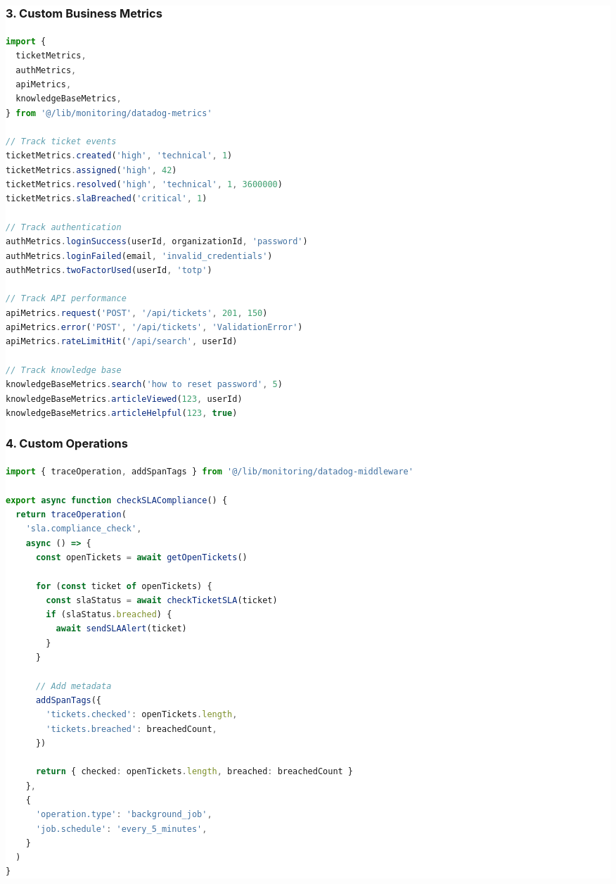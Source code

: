 ### 3. Custom Business Metrics

```typescript
import {
  ticketMetrics,
  authMetrics,
  apiMetrics,
  knowledgeBaseMetrics,
} from '@/lib/monitoring/datadog-metrics'

// Track ticket events
ticketMetrics.created('high', 'technical', 1)
ticketMetrics.assigned('high', 42)
ticketMetrics.resolved('high', 'technical', 1, 3600000)
ticketMetrics.slaBreached('critical', 1)

// Track authentication
authMetrics.loginSuccess(userId, organizationId, 'password')
authMetrics.loginFailed(email, 'invalid_credentials')
authMetrics.twoFactorUsed(userId, 'totp')

// Track API performance
apiMetrics.request('POST', '/api/tickets', 201, 150)
apiMetrics.error('POST', '/api/tickets', 'ValidationError')
apiMetrics.rateLimitHit('/api/search', userId)

// Track knowledge base
knowledgeBaseMetrics.search('how to reset password', 5)
knowledgeBaseMetrics.articleViewed(123, userId)
knowledgeBaseMetrics.articleHelpful(123, true)
```

### 4. Custom Operations

```typescript
import { traceOperation, addSpanTags } from '@/lib/monitoring/datadog-middleware'

export async function checkSLACompliance() {
  return traceOperation(
    'sla.compliance_check',
    async () => {
      const openTickets = await getOpenTickets()

      for (const ticket of openTickets) {
        const slaStatus = await checkTicketSLA(ticket)
        if (slaStatus.breached) {
          await sendSLAAlert(ticket)
        }
      }

      // Add metadata
      addSpanTags({
        'tickets.checked': openTickets.length,
        'tickets.breached': breachedCount,
      })

      return { checked: openTickets.length, breached: breachedCount }
    },
    {
      'operation.type': 'background_job',
      'job.schedule': 'every_5_minutes',
    }
  )
}
```